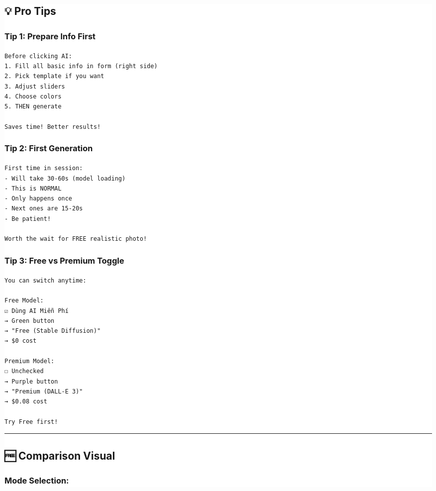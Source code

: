 
## 💡 Pro Tips

### **Tip 1: Prepare Info First**
```
Before clicking AI:
1. Fill all basic info in form (right side)
2. Pick template if you want
3. Adjust sliders
4. Choose colors
5. THEN generate

Saves time! Better results!
```

### **Tip 2: First Generation**
```
First time in session:
- Will take 30-60s (model loading)
- This is NORMAL
- Only happens once
- Next ones are 15-20s
- Be patient!

Worth the wait for FREE realistic photo!
```

### **Tip 3: Free vs Premium Toggle**
```
You can switch anytime:

Free Model:
☑️ Dùng AI Miễn Phí
→ Green button
→ "Free (Stable Diffusion)"
→ $0 cost

Premium Model:
☐ Unchecked
→ Purple button
→ "Premium (DALL-E 3)"
→ $0.08 cost

Try Free first!
```

---

## 🆓 Comparison Visual

### **Mode Selection:**
